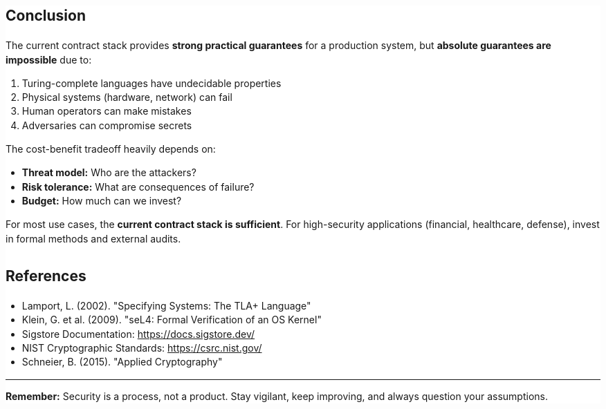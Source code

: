 ## Conclusion

The current contract stack provides **strong practical guarantees** for a production system, but **absolute guarantees are impossible** due to:

1. Turing-complete languages have undecidable properties
2. Physical systems (hardware, network) can fail
3. Human operators can make mistakes
4. Adversaries can compromise secrets

The cost-benefit tradeoff heavily depends on:
- **Threat model:** Who are the attackers?
- **Risk tolerance:** What are consequences of failure?
- **Budget:** How much can we invest?

For most use cases, the **current contract stack is sufficient**. For high-security applications (financial, healthcare, defense), invest in formal methods and external audits.

## References

- Lamport, L. (2002). "Specifying Systems: The TLA+ Language"
- Klein, G. et al. (2009). "seL4: Formal Verification of an OS Kernel"
- Sigstore Documentation: https://docs.sigstore.dev/
- NIST Cryptographic Standards: https://csrc.nist.gov/
- Schneier, B. (2015). "Applied Cryptography"

---

**Remember:** Security is a process, not a product. Stay vigilant, keep improving, and always question your assumptions.
